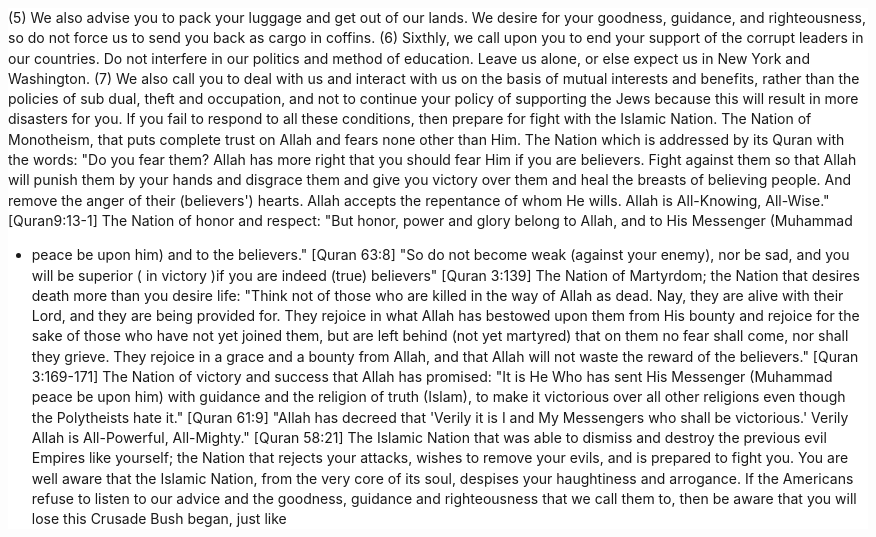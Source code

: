(5) We also advise you to pack your luggage and get out
of our lands. We desire for your goodness, guidance, and
righteousness, so do not force us to send you back as cargo in
coffins.
(6) Sixthly, we call upon you to end your support of the
corrupt leaders in our countries. Do not interfere in our
politics and method of education. Leave us alone, or else expect
us in New York and Washington.
(7) We also call you to deal with us and interact with us on
the basis of mutual interests and benefits, rather than the
policies of sub dual, theft and occupation, and not to continue
your policy of supporting the Jews because this will result in
more disasters for you.
If you fail to respond to all these
conditions, then prepare for fight with the Islamic Nation. The
Nation of Monotheism, that puts complete trust on Allah and
fears none other than Him. The Nation which is addressed by its
Quran with the words:
"Do you fear them? Allah has
more right that you should fear Him if you are believers.
Fight against them so that Allah will punish them by your
hands and disgrace them and give you victory over them and
heal the breasts of believing people. And remove the anger
of their (believers') hearts. Allah accepts the repentance
of whom He wills. Allah is All-Knowing, All-Wise."
[Quran9:13-1]
The Nation of honor and respect:
"But honor, power and glory
belong to Allah, and to His Messenger (Muhammad
- peace be
upon him) and to the believers." [Quran 63:8]
"So do not become weak (against your enemy), nor be sad, and
you will be superior ( in victory )if you are indeed (true)
believers" [Quran 3:139]
The Nation of Martyrdom; the Nation
that desires death more than you desire life:
"Think not of those who are
killed in the way of Allah as dead. Nay, they are alive with
their Lord, and they are being provided for. They rejoice in
what Allah has bestowed upon them from His bounty and
rejoice for the sake of those who have not yet joined them,
but are left behind (not yet martyred) that on them no fear
shall come, nor shall they grieve. They rejoice in a grace
and a bounty from Allah, and that Allah will not waste the
reward of the believers." [Quran 3:169-171]
The Nation of victory and success
that Allah has promised:
"It is He Who has sent His
Messenger (Muhammad peace be upon him) with guidance and the
religion of truth (Islam), to make it victorious over all
other religions even though the Polytheists hate it." [Quran
61:9]
"Allah has decreed that 'Verily it is I and My Messengers
who shall be victorious.' Verily Allah is All-Powerful,
All-Mighty." [Quran 58:21]
The Islamic Nation that was able to
dismiss and destroy the previous evil Empires like yourself; the
Nation that rejects your attacks, wishes to remove your evils,
and is prepared to fight you. You are well aware that the
Islamic Nation, from the very core of its soul, despises your
haughtiness and arrogance.
If the Americans refuse to listen to our advice and the
goodness, guidance and righteousness that we call them to, then
be aware that you will lose this Crusade Bush began, just like